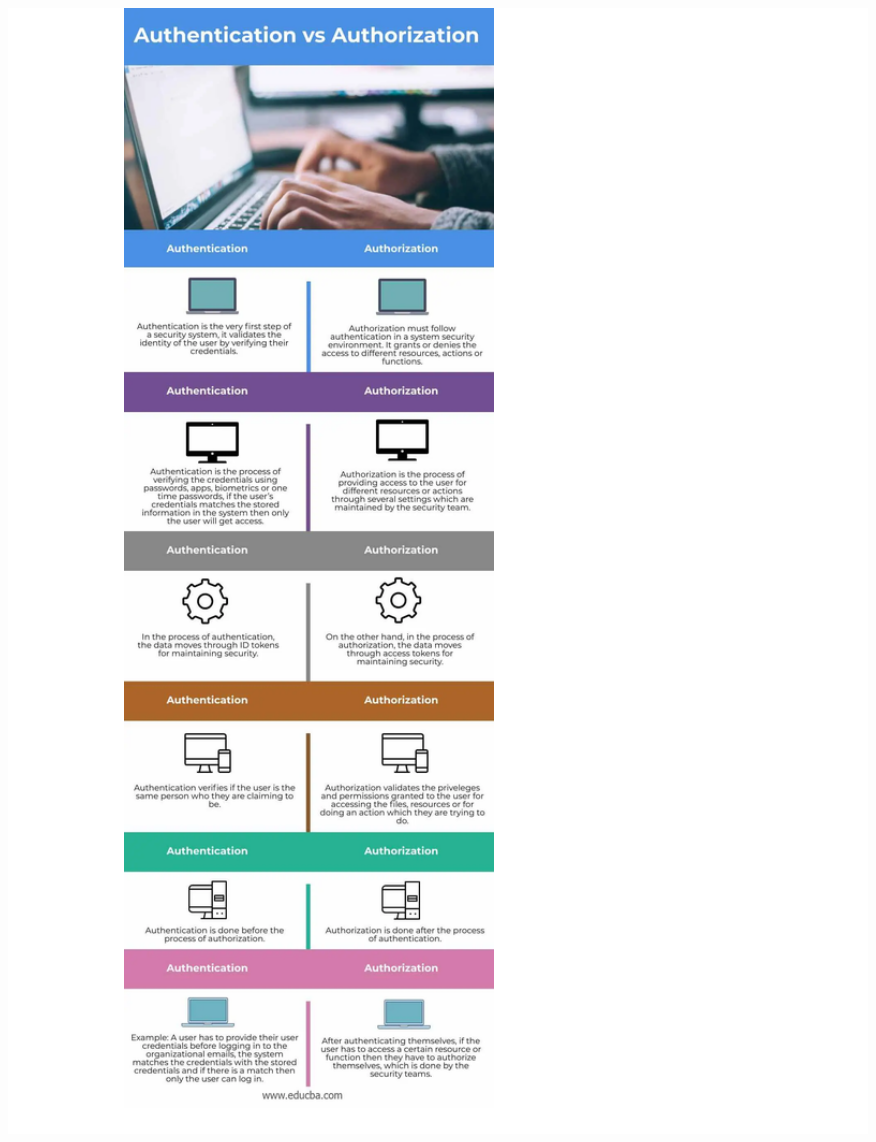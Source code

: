 <img src="../00_includes/SEC/SEC-03_Authentication-vs-Authorization.jpg" alt="authentication vs authorization" width=70%>
  <br>  
  <br>  
